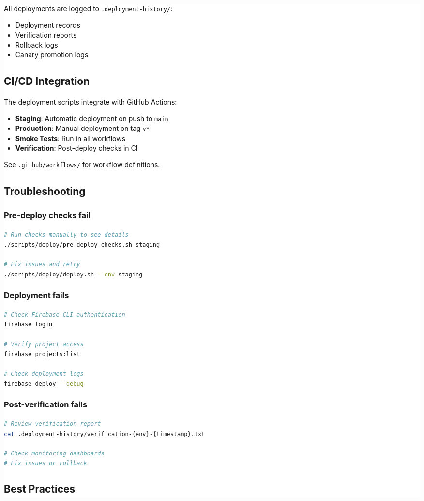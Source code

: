 All deployments are logged to `.deployment-history/`:
- Deployment records
- Verification reports
- Rollback logs
- Canary promotion logs

## CI/CD Integration

The deployment scripts integrate with GitHub Actions:

- **Staging**: Automatic deployment on push to `main`
- **Production**: Manual deployment on tag `v*`
- **Smoke Tests**: Run in all workflows
- **Verification**: Post-deploy checks in CI

See `.github/workflows/` for workflow definitions.

## Troubleshooting

### Pre-deploy checks fail
```bash
# Run checks manually to see details
./scripts/deploy/pre-deploy-checks.sh staging

# Fix issues and retry
./scripts/deploy/deploy.sh --env staging
```

### Deployment fails
```bash
# Check Firebase CLI authentication
firebase login

# Verify project access
firebase projects:list

# Check deployment logs
firebase deploy --debug
```

### Post-verification fails
```bash
# Review verification report
cat .deployment-history/verification-{env}-{timestamp}.txt

# Check monitoring dashboards
# Fix issues or rollback
```

## Best Practices
